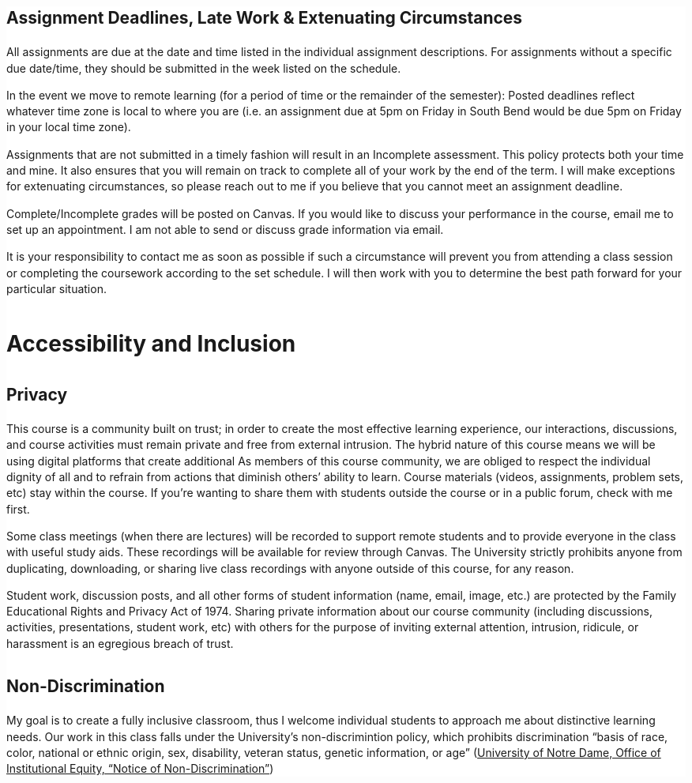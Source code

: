## Assignment Deadlines, Late Work & Extenuating Circumstances

All assignments are due at the date and time listed in the individual assignment descriptions. For assignments without a specific due date/time, they should be submitted in the week listed on the schedule.

In the event we move to remote learning (for a period of time or the remainder of the semester): Posted deadlines reflect whatever time zone is local to where you are (i.e. an assignment due at 5pm on Friday in South Bend would be due 5pm on Friday in your local time zone).

Assignments that are not submitted in a timely fashion will result in an Incomplete assessment. This policy protects both your time and mine. It also ensures that you will remain on track to complete all of your work by the end of the term. I will make exceptions for extenuating circumstances, so please reach out to me if you believe that you cannot meet an assignment deadline.

Complete/Incomplete grades will be posted on Canvas. If you would like to discuss your performance in the course, email me to set up an appointment. I am not able to send or discuss grade information via email. 

It is your responsibility to contact me as soon as possible if such a circumstance will prevent you from attending a class session or completing the coursework according to the set schedule. I will then work with you to determine the best path forward for your particular situation.

# Accessibility and Inclusion

## Privacy

This course is a community built on trust; in order to create the most effective learning experience, our interactions, discussions, and course activities must remain private and free from external intrusion. The hybrid nature of this course means we will be using digital platforms that create additional  As members of this course community, we are obliged to respect the individual dignity of all and to refrain from actions that diminish others’ ability to learn. 
Course materials (videos, assignments, problem sets, etc) stay within the course. If you’re wanting to share them with students outside the course or in a public forum, check with me first.

Some class meetings (when there are lectures) will be recorded to support remote students and to provide everyone in the class with useful study aids. These recordings will be available for review through Canvas. The University strictly prohibits anyone from duplicating, downloading, or sharing live class recordings with anyone outside of this course, for any reason.

Student work, discussion posts, and all other forms of student information (name, email, image, etc.) are protected by the Family Educational Rights and Privacy Act of 1974. Sharing private information about our course community (including discussions, activities, presentations, student work, etc) with others for the purpose of inviting external attention, intrusion, ridicule, or harassment is an egregious breach of trust.

## Non-Discrimination

My goal is to create a fully inclusive classroom, thus I welcome individual students to approach me about distinctive learning needs. Our work in this class falls under the University’s non-discrimintion policy, which prohibits discrimination “basis of race, color, national or ethnic origin, sex, disability, veteran status, genetic information, or age” ([University of Notre Dame, Office of Institutional Equity, “Notice of Non-Discrimination”](https://equity.nd.edu/equity-resources/notice-of-non-discrimination/))
